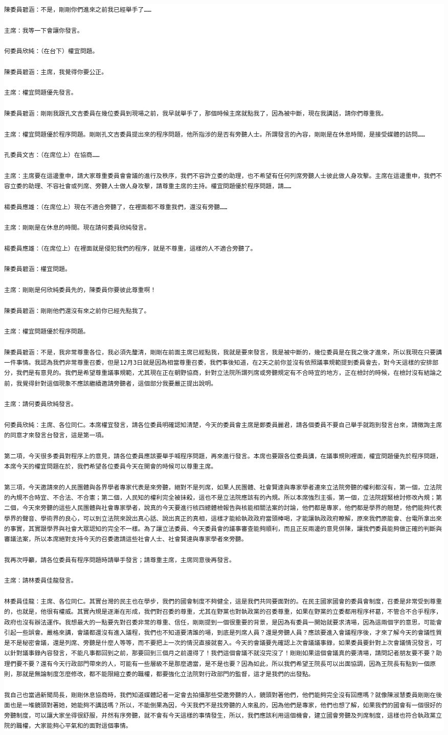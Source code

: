     陳委員碧涵：不是，剛剛你們進來之前我已經舉手了……

    主席：我等一下會讓你發言。

    何委員欣純：（在台下）權宜問題。

    陳委員碧涵：主席，我覺得你要公正。

    主席：權宜問題優先發言。

    陳委員碧涵：剛剛我跟孔文吉委員在幾位委員到現場之前，我早就舉手了，那個時候主席就點我了，因為被中斷，現在我講話，請你們尊重我。

    主席：權宜問題優於程序問題。剛剛孔文吉委員提出來的程序問題，他所指涉的是否有旁聽人士。所謂發言的內容，剛剛是在休息時間，是接受媒體的訪問……

    孔委員文吉：（在席位上）在協商……

    主席：主席要在這邊重申，請大家尊重委員會會議的進行及秩序，我們不容許立委的助理，也不希望有任何列席旁聽人士彼此做人身攻擊。主席在這邊重申，我們不容立委的助理、不容社會或列席、旁聽人士做人身攻擊，請尊重主席的主持。權宜問題優於程序問題，請……

    楊委員應雄：（在席位上）現在不適合旁聽了，在裡面都不尊重我們，還沒有旁聽……

    主席：剛剛是在休息的時間。現在請何委員欣純發言。

    楊委員應雄：（在席位上）在裡面就是侵犯我們的程序，就是不尊重，這樣的人不適合旁聽了。

    陳委員碧涵：權宜問題。

    主席：剛剛是何欣純委員先的，陳委員你要彼此尊重啊！

    陳委員碧涵：剛剛他們還沒有來之前你已經先點我了。

    主席：權宜問題優於程序問題。

    陳委員碧涵：不是，我非常尊重各位，我必須先釐清，剛剛在前面主席已經點我，我就是要來發言，我是被中斷的，幾位委員是在我之後才進來，所以我現在只要講一件事情。我認為我們非常尊重召委，但是12月3日就是因為相當尊重召委，我們事後知道，在2天之前你並沒有依照議事規範提到委員會去，對今天這樣的安排部分，我們是有意見的。我們是希望尊重議事規範，尤其現在正在朝野協商，針對立法院所謂列席或旁聽規定有不合時宜的地方，正在檢討的時候，在檢討沒有結論之前，我覺得針對這個現象不應該繼續邀請旁聽者，這個部分我要嚴正提出說明。

    主席：請何委員欣純發言。

    何委員欣純：主席、各位同仁。本席權宜發言，請各位委員明確認知清楚，今天的委員會主席是鄭委員麗君，請各個委員不要自己舉手就跑到發言台來，請徵詢主席的同意才來發言台發言，這是第一項。

    第二項，今天很多委員對程序上的意見，請各位委員應該要舉手喊程序問題，再來進行發言。本席也要跟各位委員講，在議事規則裡面，權宜問題優先於程序問題，本席今天的權宜問題在於，我們希望各位委員今天在開會的時候可以尊重主席。

    第三項，今天邀請來的人民團體與各界學者專家代表是來旁聽，絕對不是列席，如果人民團體、社會賢達與專家學者連來立法院旁聽的權利都沒有，第一個，立法院的內規不合時宜、不合法、不合憲；第二個，人民知的權利完全被抹殺，這也不是立法院應該有的內規。所以本席強烈主張，第一個，立法院趕緊檢討修改內規；第二個，今天來旁聽的這些人民團體與社會專家學者，說真的今天要進行核四總體檢報告與核能相關法案的討論，他們都是專家，他們都是學界的翹楚，他們能夠代表學界的聲音、學術界的良心，可以到立法院來說出真心話、說出真正的真相，這樣才能給執政政府當頭棒喝，才能讓執政政府瞭解，原來我們原能會、台電所拿出來的事實，其實跟學界與社會大眾認知的完全不一樣。為了讓立法委員、今天委員會的議事審查能夠順利，而且正反兩邊的意見併陳，讓我們委員能夠做正確的判斷與審議法案，所以本席絕對支持今天的召委邀請這些社會人士、社會賢達與專家學者來旁聽。

    我再次呼籲，請各位委員有程序問題時請舉手發言；請尊重主席，主席同意後再發言。

    主席：請林委員佳龍發言。

    林委員佳龍：主席、各位同仁。其實台灣的民主也在學步，我們的國會制度不夠健全，這是我們共同要面對的。在民主國家國會的委員會制度，召委是非常受到尊重的，也就是，他很有權威。其實內規是逐漸在形成，我們對召委的尊重，尤其在野黨也對執政黨的召委尊重，如果在野黨的立委都用程序杯葛，不管合不合乎程序，政府也沒有辦法運作。我想最大的一點要先對召委非常的尊重、信任，剛剛提到一個很重要的背景，是因為有委員一開始就要求清場，因為這兩個字的意思，可能會引起一些誤會。嚴格來講，會議都還沒有進入議程，我們也不知道要清誰的場，到底是列席人員？還是旁聽人員？應該要進入會議程序後，才來了解今天的會議性質是不是秘密會議，還是列席、旁聽是什麼人等等，而不要把上一次的情況直接就套入。今天的會議要先確認上次會議議事錄，如果委員要針對上次會議情況發言，可以針對議事錄內容發言，不能凡事都回到之前，那要回到三個月之前還得了！我們這個會議不就沒完沒了！剛剛如果這個會議真的要清場，請問記者朋友要不要？助理們要不要？還有今天行政部門帶來的人，可能有一些層級不是那麼適當，是不是也要？因為如此，所以我們希望王院長可以出面協調，因為王院長有點到一個原則，那就是無論制度怎麼修改，都不能限縮立委的職權，都要強化立法院對行政部門的監督，這才是我們的出發點。

    我自己也當過新聞局長，剛剛休息協商時，我們知道媒體記者一定會去拍攝那些受邀旁聽的人，鏡頭對著他們，他們能夠完全沒有回應嗎？就像陳淑慧委員剛剛在後面也是一堆鏡頭對著她，她能夠不講話嗎？所以，不能倒果為因，今天我們不是找旁聽的人來亂的，因為他們是專家，他們也想了解，如果我們的國會有一個很好的旁聽制度，可以讓大家坐得很舒服，井然有序旁聽，就不會有今天這樣的事情發生，所以，我們應該利用這個機會，建立國會旁聽及列席制度，這樣也符合執政黨立院的職權，大家能夠心平氣和的面對這個事情。
